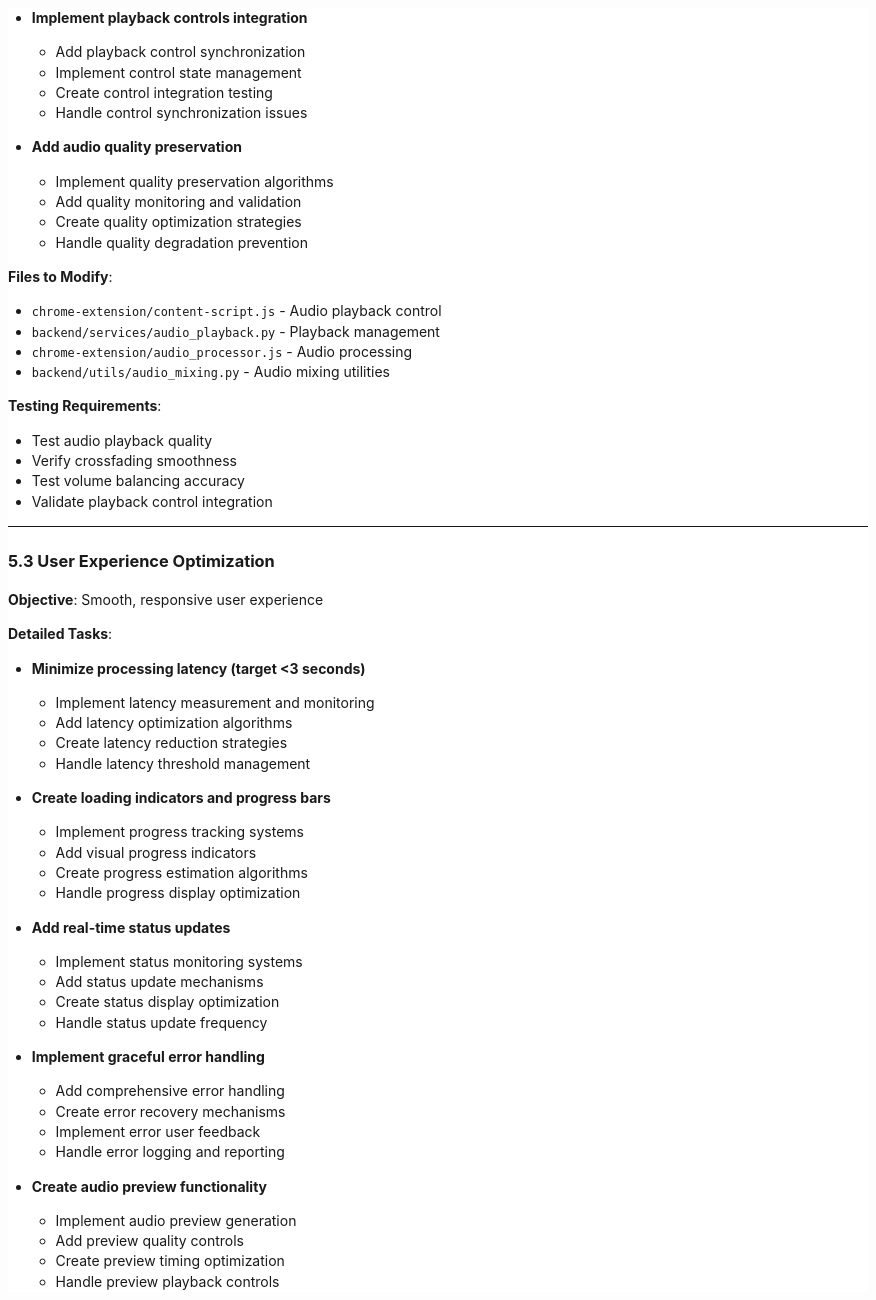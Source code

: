 - **Implement playback controls integration**
  - Add playback control synchronization
  - Implement control state management
  - Create control integration testing
  - Handle control synchronization issues

- **Add audio quality preservation**
  - Implement quality preservation algorithms
  - Add quality monitoring and validation
  - Create quality optimization strategies
  - Handle quality degradation prevention

**Files to Modify**:
- `chrome-extension/content-script.js` - Audio playback control
- `backend/services/audio_playback.py` - Playback management
- `chrome-extension/audio_processor.js` - Audio processing
- `backend/utils/audio_mixing.py` - Audio mixing utilities

**Testing Requirements**:
- Test audio playback quality
- Verify crossfading smoothness
- Test volume balancing accuracy
- Validate playback control integration

---

### **5.3 User Experience Optimization**
**Objective**: Smooth, responsive user experience

**Detailed Tasks**:
- **Minimize processing latency (target <3 seconds)**
  - Implement latency measurement and monitoring
  - Add latency optimization algorithms
  - Create latency reduction strategies
  - Handle latency threshold management

- **Create loading indicators and progress bars**
  - Implement progress tracking systems
  - Add visual progress indicators
  - Create progress estimation algorithms
  - Handle progress display optimization

- **Add real-time status updates**
  - Implement status monitoring systems
  - Add status update mechanisms
  - Create status display optimization
  - Handle status update frequency

- **Implement graceful error handling**
  - Add comprehensive error handling
  - Create error recovery mechanisms
  - Implement error user feedback
  - Handle error logging and reporting

- **Create audio preview functionality**
  - Implement audio preview generation
  - Add preview quality controls
  - Create preview timing optimization
  - Handle preview playback controls
